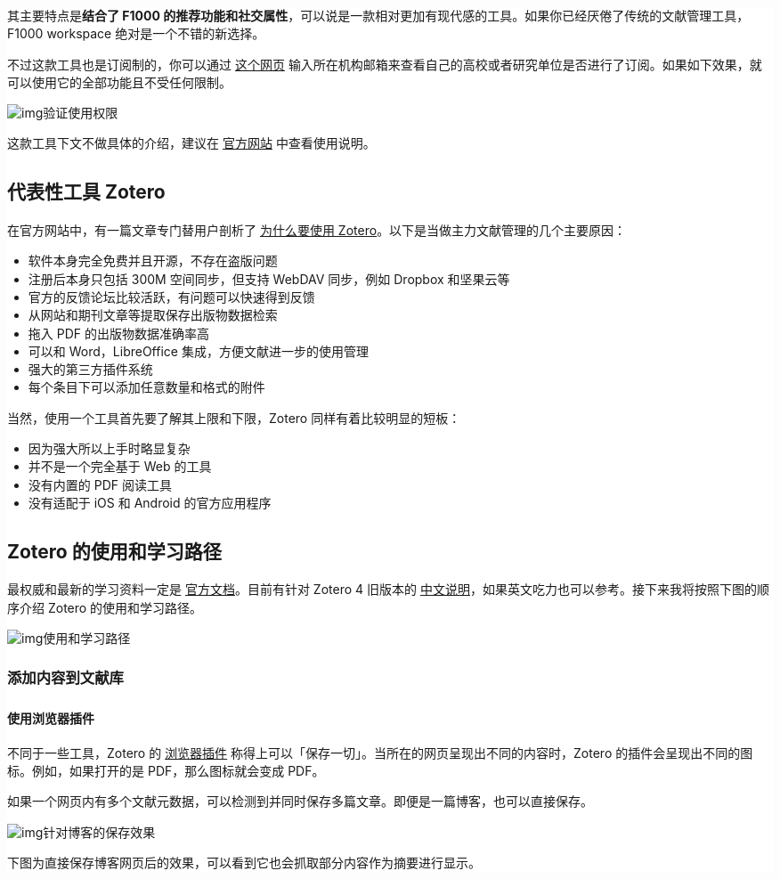 其主要特点是**结合了 F1000 的推荐功能和社交属性**，可以说是一款相对更加有现代感的工具。如果你已经厌倦了传统的文献管理工具，F1000 workspace 绝对是一个不错的新选择。

不过这款工具也是订阅制的，你可以通过 [这个网页](https://f1000.com/work/institution-check) 输入所在机构邮箱来查看自己的高校或者研究单位是否进行了订阅。如果如下效果，就可以使用它的全部功能且不受任何限制。

![img](https://cdn.sspai.com/2019/09/20/998453e7760925063798aa3821652816.png?imageView2/2/w/1120/q/90/interlace/1/ignore-error/1)验证使用权限

这款工具下文不做具体的介绍，建议在 [官方网站](https://f1000.com/work/#/faq) 中查看使用说明。

## 代表性工具 Zotero

在官方网站中，有一篇文章专门替用户剖析了 [为什么要使用 Zotero](https://www.zotero.org/why)。以下是当做主力文献管理的几个主要原因：

- 软件本身完全免费并且开源，不存在盗版问题
- 注册后本身只包括 300M 空间同步，但支持 WebDAV 同步，例如 Dropbox 和坚果云等
- 官方的反馈论坛比较活跃，有问题可以快速得到反馈
- 从网站和期刊文章等提取保存出版物数据检索
- 拖入 PDF 的出版物数据准确率高
- 可以和 Word，LibreOffice 集成，方便文献进一步的使用管理
- 强大的第三方插件系统
- 每个条目下可以添加任意数量和格式的附件

当然，使用一个工具首先要了解其上限和下限，Zotero 同样有着比较明显的短板：

- 因为强大所以上手时略显复杂
- 并不是一个完全基于 Web 的工具
- 没有内置的 PDF 阅读工具
- 没有适配于 iOS 和 Android 的官方应用程序

## Zotero 的使用和学习路径

最权威和最新的学习资料一定是 [官方文档](https://www.zotero.org/support/)。目前有针对 Zotero 4 旧版本的 [中文说明](https://www.zotero.org/support/zh/start)，如果英文吃力也可以参考。接下来我将按照下图的顺序介绍 Zotero 的使用和学习路径。

![img](https://cdn.sspai.com/2019/09/23/18243018f4298aba6c98bb5b073413fa.png?imageView2/2/w/1120/q/90/interlace/1/ignore-error/1)使用和学习路径

### 添加内容到文献库

### 

#### **使用浏览器插件**

不同于一些工具，Zotero 的 [浏览器插件](https://www.zotero.org/download/) 称得上可以「保存一切」。当所在的网页呈现出不同的内容时，Zotero 的插件会呈现出不同的图标。例如，如果打开的是 PDF，那么图标就会变成 PDF。

如果一个网页内有多个文献元数据，可以检测到并同时保存多篇文章。即便是一篇博客，也可以直接保存。

![img](https://cdn.sspai.com/2019/09/20/f64a61e8295a5dedc64349f079d5ff2f.png?imageView2/2/w/1120/q/90/interlace/1/ignore-error/1)针对博客的保存效果

[
](https://raw.githubusercontent.com/fei0810/image-host/master/img/20190914163848.png)

下图为直接保存博客网页后的效果，可以看到它也会抓取部分内容作为摘要进行显示。

